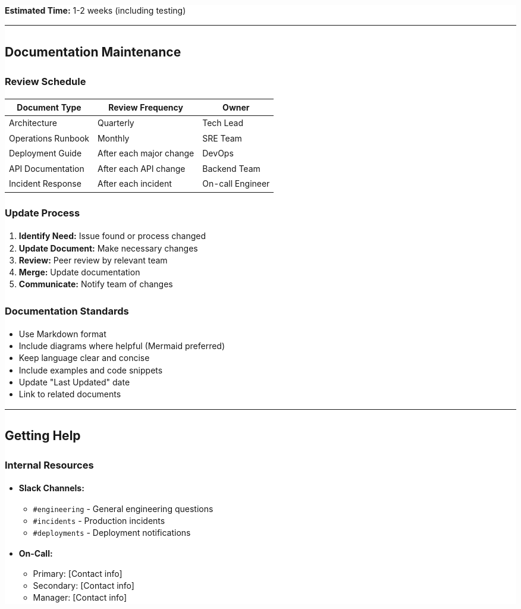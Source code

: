 **Estimated Time:** 1-2 weeks (including testing)

---

## Documentation Maintenance

### Review Schedule

| Document Type | Review Frequency | Owner |
|---------------|------------------|-------|
| Architecture | Quarterly | Tech Lead |
| Operations Runbook | Monthly | SRE Team |
| Deployment Guide | After each major change | DevOps |
| API Documentation | After each API change | Backend Team |
| Incident Response | After each incident | On-call Engineer |

### Update Process

1. **Identify Need:** Issue found or process changed
2. **Update Document:** Make necessary changes
3. **Review:** Peer review by relevant team
4. **Merge:** Update documentation
5. **Communicate:** Notify team of changes

### Documentation Standards

- Use Markdown format
- Include diagrams where helpful (Mermaid preferred)
- Keep language clear and concise
- Include examples and code snippets
- Update "Last Updated" date
- Link to related documents

---

## Getting Help

### Internal Resources

- **Slack Channels:**
  - `#engineering` - General engineering questions
  - `#incidents` - Production incidents
  - `#deployments` - Deployment notifications

- **On-Call:**
  - Primary: [Contact info]
  - Secondary: [Contact info]
  - Manager: [Contact info]
